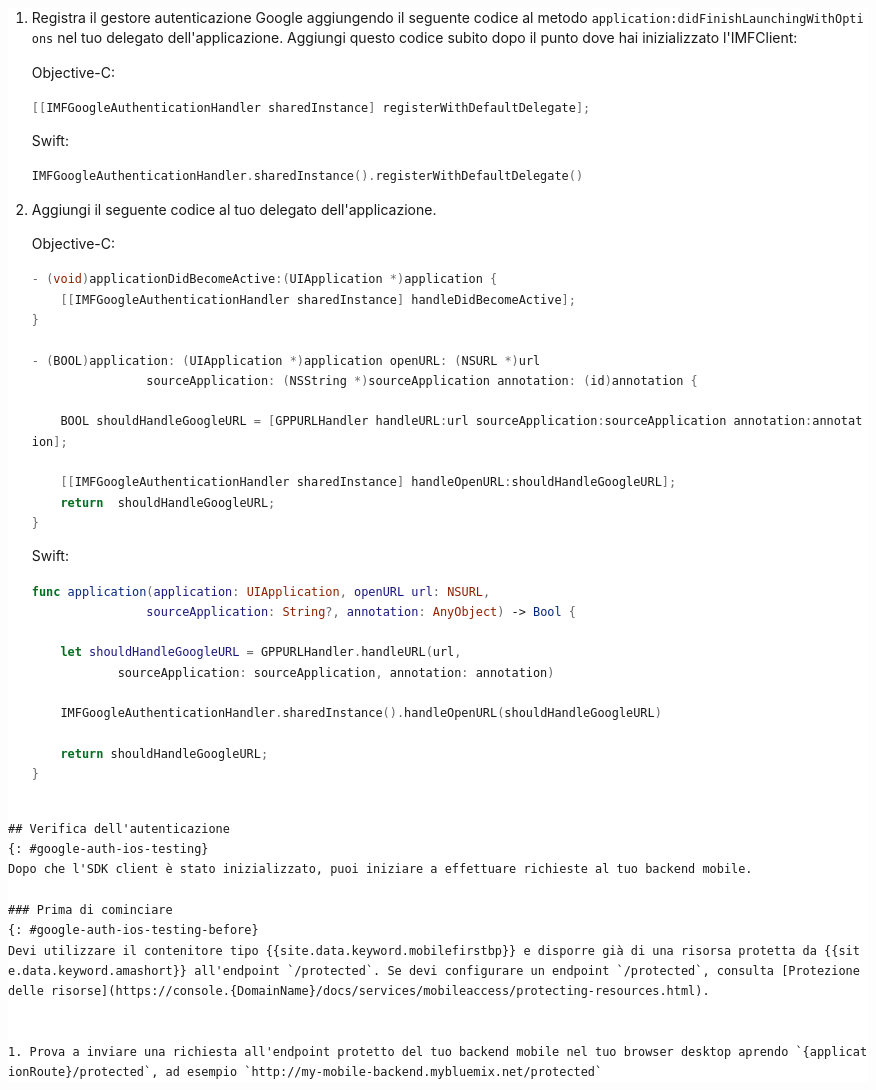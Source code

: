 

1. Registra il gestore autenticazione Google aggiungendo il seguente codice al metodo `application:didFinishLaunchingWithOptions` nel tuo delegato
dell'applicazione. Aggiungi questo codice subito dopo il punto dove hai inizializzato l'IMFClient:

	Objective-C:

	```Objective-C
	[[IMFGoogleAuthenticationHandler sharedInstance] registerWithDefaultDelegate];
	```

	Swift:

	```Swift
	IMFGoogleAuthenticationHandler.sharedInstance().registerWithDefaultDelegate()
	```

1. Aggiungi il seguente codice al tuo delegato dell'applicazione.

	Objective-C:

	```Objective-C
	- (void)applicationDidBecomeActive:(UIApplication *)application {
		[[IMFGoogleAuthenticationHandler sharedInstance] handleDidBecomeActive];
	}

	- (BOOL)application: (UIApplication *)application openURL: (NSURL *)url
					sourceApplication: (NSString *)sourceApplication annotation: (id)annotation {

		BOOL shouldHandleGoogleURL = [GPPURLHandler handleURL:url sourceApplication:sourceApplication annotation:annotation];

		[[IMFGoogleAuthenticationHandler sharedInstance] handleOpenURL:shouldHandleGoogleURL];
		return  shouldHandleGoogleURL;
	}
	```

	Swift:

	```Swift
	func application(application: UIApplication, openURL url: NSURL,
					sourceApplication: String?, annotation: AnyObject) -> Bool {

		let shouldHandleGoogleURL = GPPURLHandler.handleURL(url,
				sourceApplication: sourceApplication, annotation: annotation)

		IMFGoogleAuthenticationHandler.sharedInstance().handleOpenURL(shouldHandleGoogleURL)

		return shouldHandleGoogleURL;
	}
```

## Verifica dell'autenticazione
{: #google-auth-ios-testing}
Dopo che l'SDK client è stato inizializzato, puoi iniziare a effettuare richieste al tuo backend mobile.

### Prima di cominciare
{: #google-auth-ios-testing-before}
Devi utilizzare il contenitore tipo {{site.data.keyword.mobilefirstbp}} e disporre già di una risorsa protetta da {{site.data.keyword.amashort}} all'endpoint `/protected`. Se devi configurare un endpoint `/protected`, consulta [Protezione delle risorse](https://console.{DomainName}/docs/services/mobileaccess/protecting-resources.html).


1. Prova a inviare una richiesta all'endpoint protetto del tuo backend mobile nel tuo browser desktop aprendo `{applicationRoute}/protected`, ad esempio `http://my-mobile-backend.mybluemix.net/protected`

```